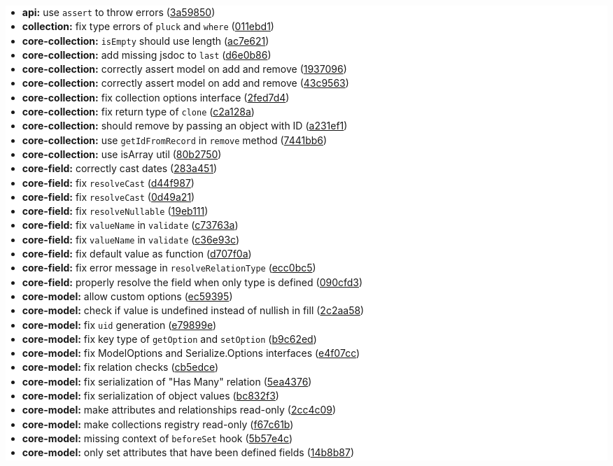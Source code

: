 * **api:** use `assert` to throw errors ([3a59850](https://github.com/eloqjs/eloqjs/commit/3a59850f6a4c8dc87cd178c71e2e64ae4b9e2a1e))
* **collection:** fix type errors of `pluck` and `where` ([011ebd1](https://github.com/eloqjs/eloqjs/commit/011ebd17b6c6d576c227050984efca2f899c86f4))
* **core-collection:** `isEmpty` should use length ([ac7e621](https://github.com/eloqjs/eloqjs/commit/ac7e621064426a9b3345ab8524af67e6cb7545a8))
* **core-collection:** add missing jsdoc to `last` ([d6e0b86](https://github.com/eloqjs/eloqjs/commit/d6e0b868d8d3f6f7029d530978dd1d94c9bf7644))
* **core-collection:** correctly assert model on add and remove ([1937096](https://github.com/eloqjs/eloqjs/commit/19370964e9ddda5e37e6fab52edc2f1ad241e495))
* **core-collection:** correctly assert model on add and remove ([43c9563](https://github.com/eloqjs/eloqjs/commit/43c9563bb9b47f1bcb36df10c44d8196821de528))
* **core-collection:** fix collection options interface ([2fed7d4](https://github.com/eloqjs/eloqjs/commit/2fed7d46993d2a439f44f0973338115d3e409741))
* **core-collection:** fix return type of `clone` ([c2a128a](https://github.com/eloqjs/eloqjs/commit/c2a128a67dc91301d26450f5779443ad19b03186))
* **core-collection:** should remove by passing an object with ID ([a231ef1](https://github.com/eloqjs/eloqjs/commit/a231ef1878436b82695b7e1959fd75f20b2f8dba))
* **core-collection:** use `getIdFromRecord` in `remove` method ([7441bb6](https://github.com/eloqjs/eloqjs/commit/7441bb6e35b0f7b5286140e734c0e2799721dc27))
* **core-collection:** use isArray util ([80b2750](https://github.com/eloqjs/eloqjs/commit/80b2750a75c9c3479f215ec7206e871e597fd0c8))
* **core-field:** correctly cast dates ([283a451](https://github.com/eloqjs/eloqjs/commit/283a451b3aca2550be55cc3520c243e03863c77e))
* **core-field:** fix `resolveCast` ([d44f987](https://github.com/eloqjs/eloqjs/commit/d44f98737dddc1f61df25f0024d7ef691b6d011b))
* **core-field:** fix `resolveCast` ([0d49a21](https://github.com/eloqjs/eloqjs/commit/0d49a21e53523e07c248880b8edf18dd99a4d6ad))
* **core-field:** fix `resolveNullable` ([19eb111](https://github.com/eloqjs/eloqjs/commit/19eb1114a6b40c30bb53a04dc88a9c7b018a0c55))
* **core-field:** fix `valueName` in `validate` ([c73763a](https://github.com/eloqjs/eloqjs/commit/c73763adf233c051a328bf771944f7e4201dc9b5))
* **core-field:** fix `valueName` in `validate` ([c36e93c](https://github.com/eloqjs/eloqjs/commit/c36e93c88ebbbe5adf871d6da3045f83587c0e3b))
* **core-field:** fix default value as function ([d707f0a](https://github.com/eloqjs/eloqjs/commit/d707f0a1858c33f3d46e5838f911d116db82790e))
* **core-field:** fix error message in `resolveRelationType` ([ecc0bc5](https://github.com/eloqjs/eloqjs/commit/ecc0bc524b168304d6f02553fa16ea10563ec633))
* **core-field:** properly resolve the field when only type is defined ([090cfd3](https://github.com/eloqjs/eloqjs/commit/090cfd3a2b207633af745079c264ccad1fe81501))
* **core-model:** allow custom options ([ec59395](https://github.com/eloqjs/eloqjs/commit/ec59395a227b8b74795192bb12a02854b1bd36dd))
* **core-model:** check if value is undefined instead of nullish in fill ([2c2aa58](https://github.com/eloqjs/eloqjs/commit/2c2aa581ddb97ff3cff55a4afd1dd2f1449e8c9c))
* **core-model:** fix `uid` generation ([e79899e](https://github.com/eloqjs/eloqjs/commit/e79899e817b11b0fabed1994e44c021a1eb5cfc9))
* **core-model:** fix key type of `getOption` and `setOption` ([b9c62ed](https://github.com/eloqjs/eloqjs/commit/b9c62edb04d4bb7ddb05d7b7c4ce7e7b1093f928))
* **core-model:** fix ModelOptions and Serialize.Options interfaces ([e4f07cc](https://github.com/eloqjs/eloqjs/commit/e4f07cc9f87615b42ddd56ca255ecbc04a14a3be))
* **core-model:** fix relation checks ([cb5edce](https://github.com/eloqjs/eloqjs/commit/cb5edce3c30b44c4ec6e9e5ed99789f68b4fa04d))
* **core-model:** fix serialization of "Has Many" relation ([5ea4376](https://github.com/eloqjs/eloqjs/commit/5ea437616009561b2e55da570220c100fe35203a))
* **core-model:** fix serialization of object values ([bc832f3](https://github.com/eloqjs/eloqjs/commit/bc832f31e428e2653150142ca0621aa8c51f5f83))
* **core-model:** make attributes and relationships read-only ([2cc4c09](https://github.com/eloqjs/eloqjs/commit/2cc4c09c6be5556f2eb48927ca377c7600db97c1))
* **core-model:** make collections registry read-only ([f67c61b](https://github.com/eloqjs/eloqjs/commit/f67c61b2a92a6422c4a602de0b65f9644d48150c))
* **core-model:** missing context of `beforeSet` hook ([5b57e4c](https://github.com/eloqjs/eloqjs/commit/5b57e4c02d5fb61fd54141a0d6b1d3ba73ed2481))
* **core-model:** only set attributes that have been defined fields ([14b8b87](https://github.com/eloqjs/eloqjs/commit/14b8b87f5b88ca7dd4299479419f030eca6af057))